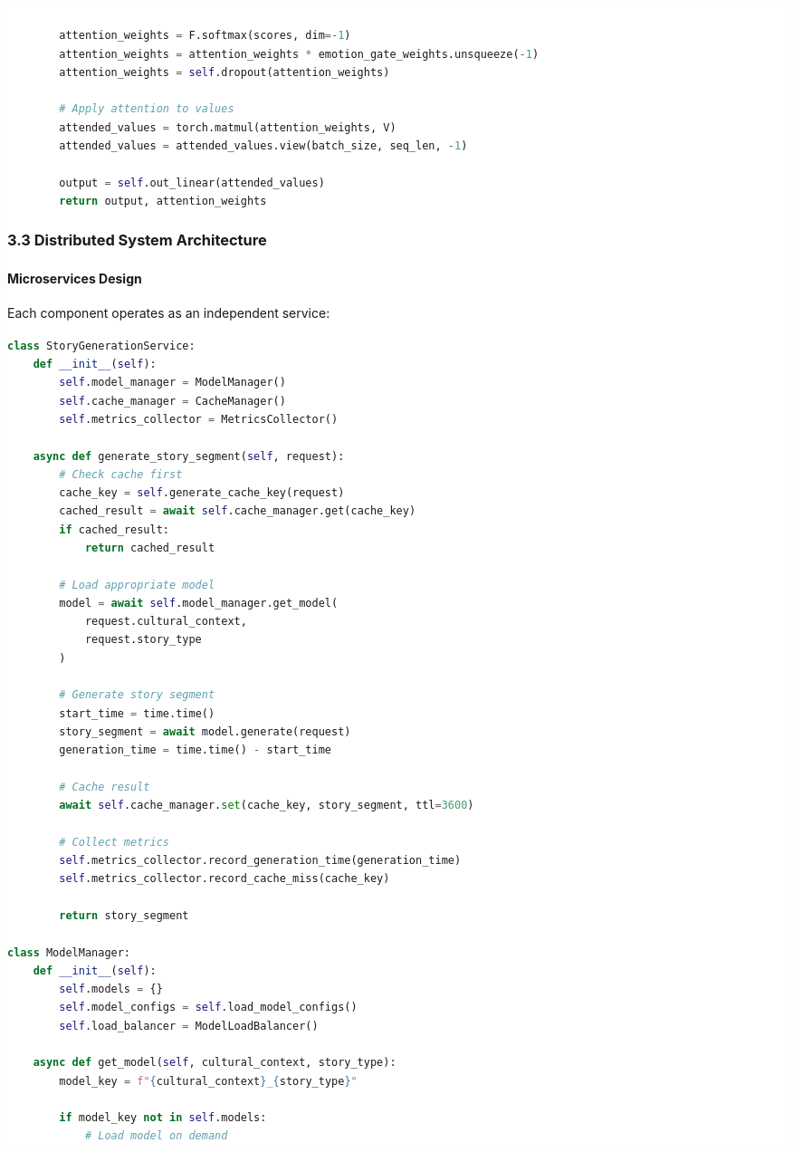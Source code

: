```python
        
        attention_weights = F.softmax(scores, dim=-1)
        attention_weights = attention_weights * emotion_gate_weights.unsqueeze(-1)
        attention_weights = self.dropout(attention_weights)
        
        # Apply attention to values
        attended_values = torch.matmul(attention_weights, V)
        attended_values = attended_values.view(batch_size, seq_len, -1)
        
        output = self.out_linear(attended_values)
        return output, attention_weights
```

### 3.3 Distributed System Architecture

#### Microservices Design
Each component operates as an independent service:

```python
class StoryGenerationService:
    def __init__(self):
        self.model_manager = ModelManager()
        self.cache_manager = CacheManager()
        self.metrics_collector = MetricsCollector()
        
    async def generate_story_segment(self, request):
        # Check cache first
        cache_key = self.generate_cache_key(request)
        cached_result = await self.cache_manager.get(cache_key)
        if cached_result:
            return cached_result
        
        # Load appropriate model
        model = await self.model_manager.get_model(
            request.cultural_context,
            request.story_type
        )
        
        # Generate story segment
        start_time = time.time()
        story_segment = await model.generate(request)
        generation_time = time.time() - start_time
        
        # Cache result
        await self.cache_manager.set(cache_key, story_segment, ttl=3600)
        
        # Collect metrics
        self.metrics_collector.record_generation_time(generation_time)
        self.metrics_collector.record_cache_miss(cache_key)
        
        return story_segment

class ModelManager:
    def __init__(self):
        self.models = {}
        self.model_configs = self.load_model_configs()
        self.load_balancer = ModelLoadBalancer()
    
    async def get_model(self, cultural_context, story_type):
        model_key = f"{cultural_context}_{story_type}"
        
        if model_key not in self.models:
            # Load model on demand
```